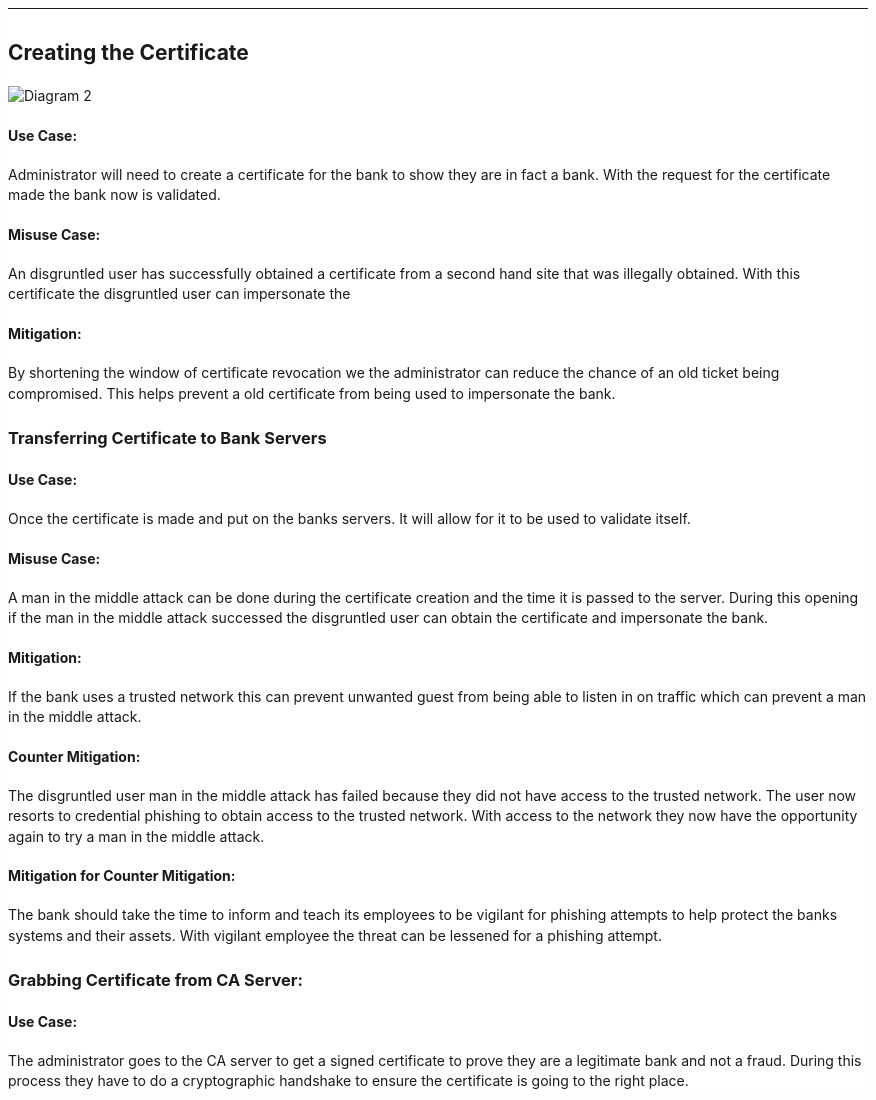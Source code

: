 -----

## Creating the Certificate 
![Diagram 2](https://www.lucidchart.com/publicSegments/view/13ae8a98-2e72-4ca2-997b-19b134863c79/image.png)

#### Use Case:

Administrator will need to create a certificate for the bank to show they are in fact a bank. With the request for the certificate made the bank now is validated.

#### Misuse Case:

An disgruntled user has successfully obtained a certificate from a second hand site that was illegally obtained. With this certificate the disgruntled user can impersonate the 

#### Mitigation:

By shortening the window of certificate revocation we the administrator can reduce the chance of an old ticket being compromised. This helps prevent a old certificate from being used to impersonate the bank.

### Transferring Certificate to Bank Servers

#### Use Case:

Once the certificate is made and put on the banks servers. It will allow for it to be used to validate itself. 

#### Misuse Case:

A man in the middle attack can be done during the certificate creation and the time it is passed to the server. During this opening if the man in the middle attack successed the disgruntled user can obtain the certificate and impersonate the bank.

#### Mitigation:

If the bank uses a trusted network this can prevent unwanted guest from being able to listen in on traffic which can prevent a man in the middle attack.

#### Counter Mitigation:

The disgruntled user man in the middle attack has failed because they did not have access to the trusted network. The user now resorts to credential phishing to obtain access to the trusted network. With access to the network they now have the opportunity again to try a man in the middle attack. 

#### Mitigation for Counter Mitigation:
 
The bank should take the time to inform and teach its employees to be vigilant for phishing attempts to help protect the banks systems and their assets. With vigilant employee the threat can be lessened for a phishing attempt.

### Grabbing Certificate from CA Server:

#### Use Case:
The administrator goes to the CA server to get a signed certificate to prove they are a legitimate bank and not a fraud. During this process they have to do a cryptographic handshake to ensure the certificate is going to the right place.
